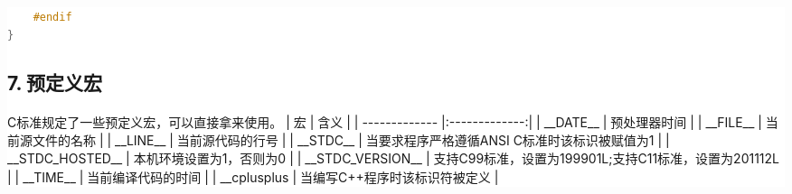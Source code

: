 ``` c
    #endif
}
```
## 7. 预定义宏
C标准规定了一些预定义宏，可以直接拿来使用。
| 宏        | 含义           |
| ------------- |:-------------:|
| \_\_DATE\_\_        | 预处理器时间           |
| \_\_FILE\_\_        | 当前源文件的名称           |
| \_\_LINE\_\_        | 当前源代码的行号           |
| \_\_STDC\_\_        | 当要求程序严格遵循ANSI C标准时该标识被赋值为1           |
| \_\_STDC_HOSTED\_\_        | 本机环境设置为1，否则为0           |
| \_\_STDC_VERSION\_\_        | 支持C99标准，设置为199901L;支持C11标准，设置为201112L           |
| \_\_TIME\_\_        | 当前编译代码的时间           |
| \_\_cplusplus        | 当编写C++程序时该标识符被定义           |